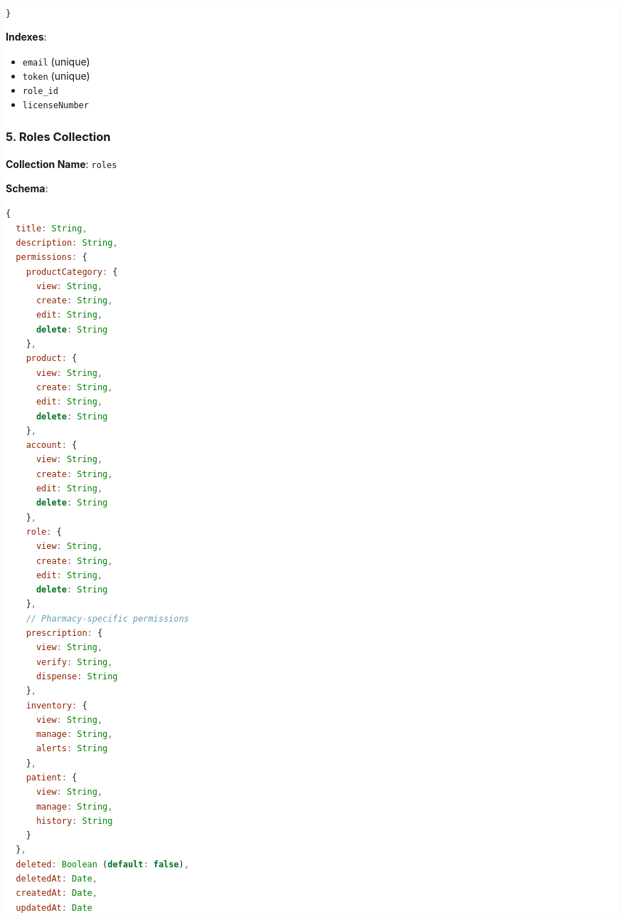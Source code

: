 ```javascript
}
```

**Indexes**:
- `email` (unique)
- `token` (unique)
- `role_id`
- `licenseNumber`

### 5. Roles Collection

**Collection Name**: `roles`

**Schema**:
```javascript
{
  title: String,
  description: String,
  permissions: {
    productCategory: {
      view: String,
      create: String,
      edit: String,
      delete: String
    },
    product: {
      view: String,
      create: String,
      edit: String,
      delete: String
    },
    account: {
      view: String,
      create: String,
      edit: String,
      delete: String
    },
    role: {
      view: String,
      create: String,
      edit: String,
      delete: String
    },
    // Pharmacy-specific permissions
    prescription: {
      view: String,
      verify: String,
      dispense: String
    },
    inventory: {
      view: String,
      manage: String,
      alerts: String
    },
    patient: {
      view: String,
      manage: String,
      history: String
    }
  },
  deleted: Boolean (default: false),
  deletedAt: Date,
  createdAt: Date,
  updatedAt: Date
```